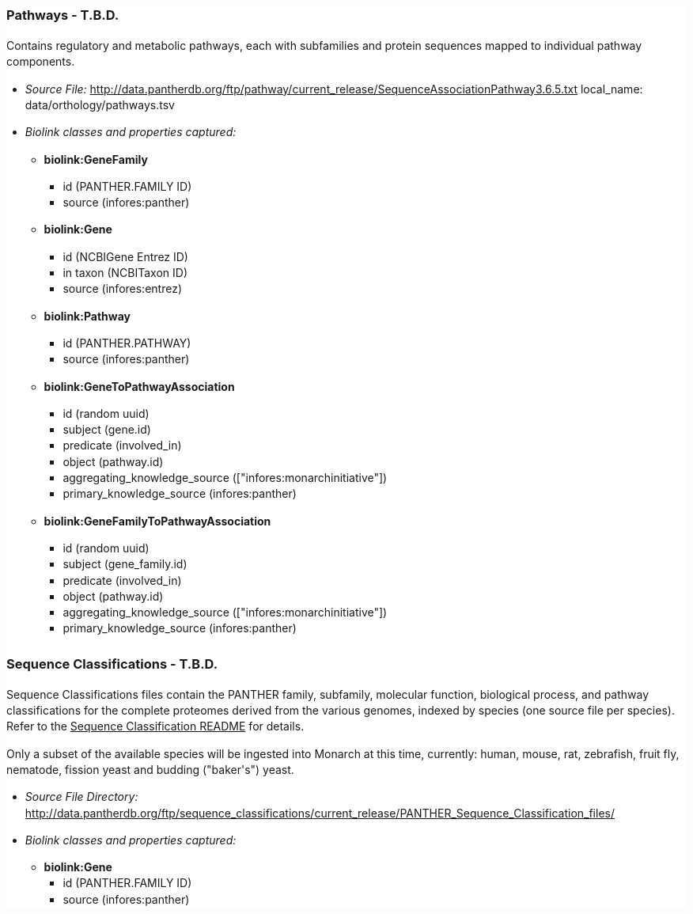 ### Pathways - T.B.D.

Contains regulatory and metabolic pathways, each with subfamilies and protein sequences mapped to individual pathway components.

- _Source File:_ http://data.pantherdb.org/ftp/pathway/current_release/SequenceAssociationPathway3.6.5.txt
  local_name: data/orthology/pathways.tsv

- _Biolink classes and properties captured:_

    - **biolink:GeneFamily**
      * id (PANTHER.FAMILY ID)
      * source (infores:panther)

    - **biolink:Gene**
      * id (NCBIGene Entrez ID)
      * in taxon (NCBITaxon ID)
      * source (infores:entrez)

    - **biolink:Pathway**
      * id (PANTHER.PATHWAY)
      * source (infores:panther)

    - **biolink:GeneToPathwayAssociation**
      * id (random uuid)
      * subject (gene.id)
      * predicate (involved_in)
      * object (pathway.id)
      * aggregating_knowledge_source (["infores:monarchinitiative"])
      * primary_knowledge_source (infores:panther)

    - **biolink:GeneFamilyToPathwayAssociation**
      * id (random uuid)
      * subject (gene_family.id)
      * predicate (involved_in)
      * object (pathway.id)
      * aggregating_knowledge_source (["infores:monarchinitiative"])
      * primary_knowledge_source (infores:panther)

### Sequence Classifications - T.B.D.

Sequence Classifications files contain the PANTHER family, subfamily, molecular function, biological process, and pathway classifications for the complete proteomes derived from the various genomes, indexed by species (one source file per species).  Refer to the [Sequence Classification README](http://data.pantherdb.org/ftp/sequence_classifications/current_release/README) for details. 

Only a subset of the available species will be ingested into Monarch at this time, currently: human, mouse, rat, zebrafish, fruit fly, nematode, fission yeast and budding ("baker's") yeast.

- _Source File Directory:_ http://data.pantherdb.org/ftp/sequence_classifications/current_release/PANTHER_Sequence_Classification_files/

- _Biolink classes and properties captured:_

   - **biolink:Gene**
     * id (PANTHER.FAMILY ID)
     * source (infores:panther)
